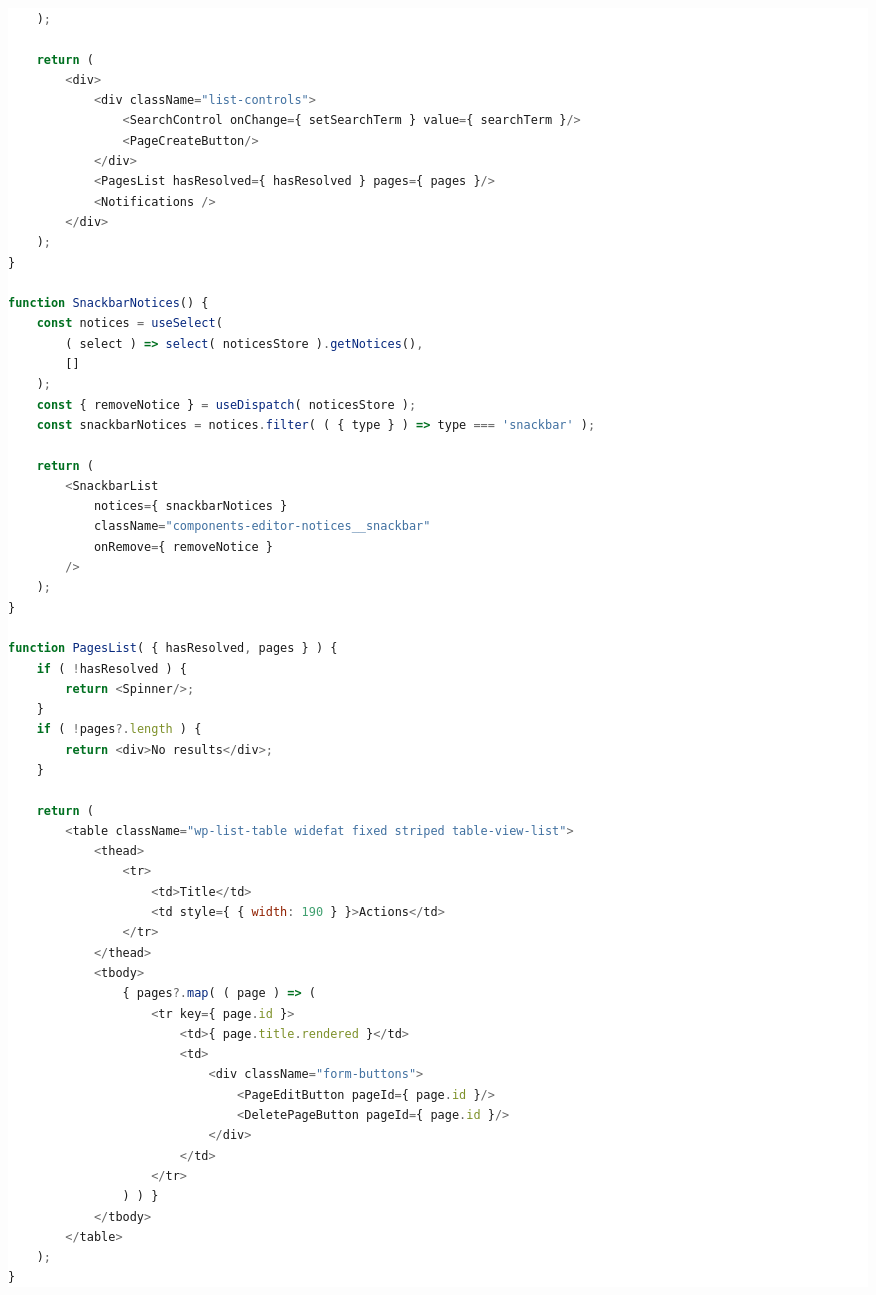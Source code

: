 ```js
	);

	return (
		<div>
			<div className="list-controls">
				<SearchControl onChange={ setSearchTerm } value={ searchTerm }/>
				<PageCreateButton/>
			</div>
			<PagesList hasResolved={ hasResolved } pages={ pages }/>
			<Notifications />
		</div>
	);
}

function SnackbarNotices() {
	const notices = useSelect(
		( select ) => select( noticesStore ).getNotices(),
		[]
	);
	const { removeNotice } = useDispatch( noticesStore );
	const snackbarNotices = notices.filter( ( { type } ) => type === 'snackbar' );

	return (
		<SnackbarList
			notices={ snackbarNotices }
			className="components-editor-notices__snackbar"
			onRemove={ removeNotice }
		/>
	);
}

function PagesList( { hasResolved, pages } ) {
	if ( !hasResolved ) {
		return <Spinner/>;
	}
	if ( !pages?.length ) {
		return <div>No results</div>;
	}

	return (
		<table className="wp-list-table widefat fixed striped table-view-list">
			<thead>
				<tr>
					<td>Title</td>
					<td style={ { width: 190 } }>Actions</td>
				</tr>
			</thead>
			<tbody>
				{ pages?.map( ( page ) => (
					<tr key={ page.id }>
						<td>{ page.title.rendered }</td>
						<td>
							<div className="form-buttons">
								<PageEditButton pageId={ page.id }/>
								<DeletePageButton pageId={ page.id }/>
							</div>
						</td>
					</tr>
				) ) }
			</tbody>
		</table>
	);
}
```